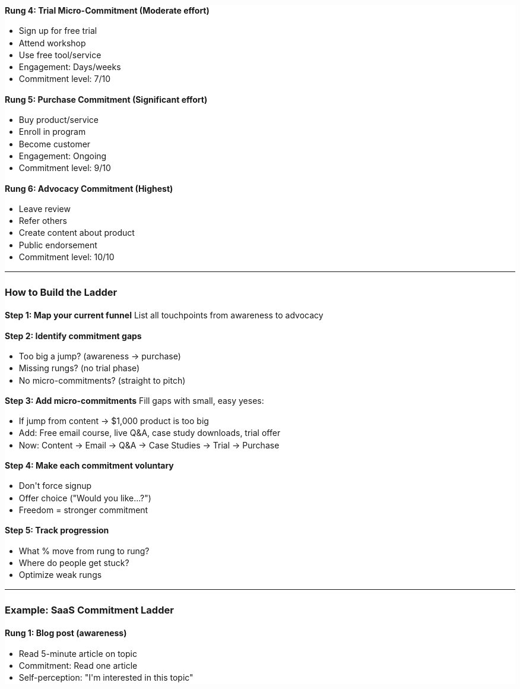 **Rung 4: Trial Micro-Commitment (Moderate effort)**
- Sign up for free trial
- Attend workshop
- Use free tool/service
- Engagement: Days/weeks
- Commitment level: 7/10

**Rung 5: Purchase Commitment (Significant effort)**
- Buy product/service
- Enroll in program
- Become customer
- Engagement: Ongoing
- Commitment level: 9/10

**Rung 6: Advocacy Commitment (Highest)**
- Leave review
- Refer others
- Create content about product
- Public endorsement
- Commitment level: 10/10

---

### How to Build the Ladder

**Step 1: Map your current funnel**
List all touchpoints from awareness to advocacy

**Step 2: Identify commitment gaps**
- Too big a jump? (awareness → purchase)
- Missing rungs? (no trial phase)
- No micro-commitments? (straight to pitch)

**Step 3: Add micro-commitments**
Fill gaps with small, easy yeses:
- If jump from content → $1,000 product is too big
- Add: Free email course, live Q&A, case study downloads, trial offer
- Now: Content → Email → Q&A → Case Studies → Trial → Purchase

**Step 4: Make each commitment voluntary**
- Don't force signup
- Offer choice ("Would you like...?")
- Freedom = stronger commitment

**Step 5: Track progression**
- What % move from rung to rung?
- Where do people get stuck?
- Optimize weak rungs

---

### Example: SaaS Commitment Ladder

**Rung 1: Blog post (awareness)**
- Read 5-minute article on topic
- Commitment: Read one article
- Self-perception: "I'm interested in this topic"
